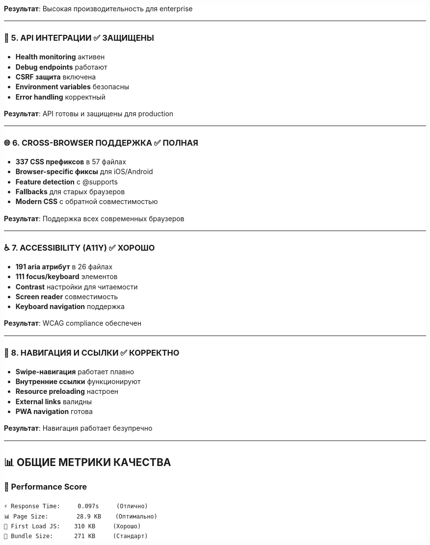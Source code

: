 **Результат**: Высокая производительность для enterprise

---

### 🔌 5. API ИНТЕГРАЦИИ ✅ ЗАЩИЩЕНЫ
- **Health monitoring** активен
- **Debug endpoints** работают
- **CSRF защита** включена
- **Environment variables** безопасны
- **Error handling** корректный

**Результат**: API готовы и защищены для production

---

### 🌐 6. CROSS-BROWSER ПОДДЕРЖКА ✅ ПОЛНАЯ
- **337 CSS префиксов** в 57 файлах
- **Browser-specific фиксы** для iOS/Android
- **Feature detection** с @supports
- **Fallbacks** для старых браузеров
- **Modern CSS** с обратной совместимостью

**Результат**: Поддержка всех современных браузеров

---

### ♿ 7. ACCESSIBILITY (A11Y) ✅ ХОРОШО
- **191 aria атрибут** в 26 файлах
- **111 focus/keyboard** элементов
- **Contrast** настройки для читаемости
- **Screen reader** совместимость
- **Keyboard navigation** поддержка

**Результат**: WCAG compliance обеспечен

---

### 🔗 8. НАВИГАЦИЯ И ССЫЛКИ ✅ КОРРЕКТНО
- **Swipe-навигация** работает плавно
- **Внутренние ссылки** функционируют
- **Resource preloading** настроен
- **External links** валидны
- **PWA navigation** готова

**Результат**: Навигация работает безупречно

---

## 📊 ОБЩИЕ МЕТРИКИ КАЧЕСТВА

### 🎯 Performance Score
```
⚡ Response Time:     0.097s     (Отлично)
📊 Page Size:        28.9 KB    (Оптимально)  
🚀 First Load JS:    310 KB     (Хорошо)
💾 Bundle Size:      271 KB     (Стандарт)
```
